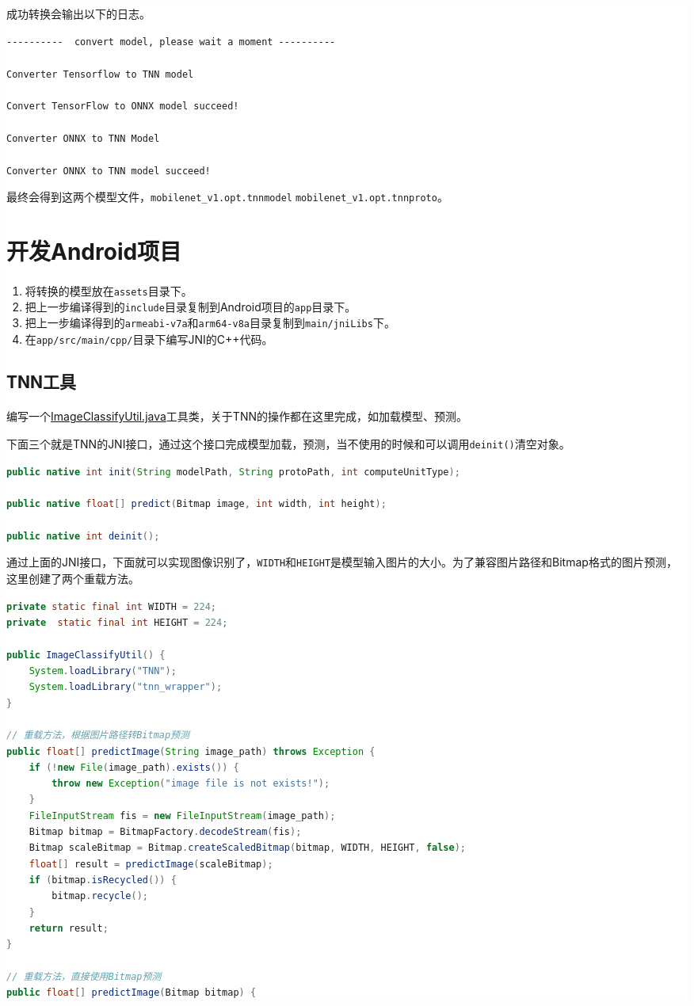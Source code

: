 
成功转换会输出以下的日志。
```
----------  convert model, please wait a moment ----------

Converter Tensorflow to TNN model

Convert TensorFlow to ONNX model succeed!

Converter ONNX to TNN Model

Converter ONNX to TNN model succeed!
```

最终会得到这两个模型文件，`mobilenet_v1.opt.tnnmodel` `mobilenet_v1.opt.tnnproto`。

# 开发Android项目

1. 将转换的模型放在`assets`目录下。
2. 把上一步编译得到的`include`目录复制到Android项目的`app`目录下。
3. 把上一步编译得到的`armeabi-v7a`和`arm64-v8a`目录复制到`main/jniLibs`下。
4. 在`app/src/main/cpp/`目录下编写JNI的C++代码。


## TNN工具
编写一个[ImageClassifyUtil.java](https://github.com/yeyupiaoling/ClassificationForAndroid/blob/master/TNNClassification/app/src/main/java/com/yeyupiaoling/tnnclassification/tnn/ImageClassifyUtil.java)工具类，关于TNN的操作都在这里完成，如加载模型、预测。


下面三个就是TNN的JNI接口，通过这个接口完成模型加载，预测，当不使用的时候和可以调用`deinit()`清空对象。
```java
public native int init(String modelPath, String protoPath, int computeUnitType);

public native float[] predict(Bitmap image, int width, int height);

public native int deinit();
```

通过上面的JNI接口，下面就可以实现图像识别了，`WIDTH`和`HEIGHT`是模型输入图片的大小。为了兼容图片路径和Bitmap格式的图片预测，这里创建了两个重载方法。
```java
private static final int WIDTH = 224;
private  static final int HEIGHT = 224;

public ImageClassifyUtil() {
    System.loadLibrary("TNN");
    System.loadLibrary("tnn_wrapper");
}

// 重载方法，根据图片路径转Bitmap预测
public float[] predictImage(String image_path) throws Exception {
    if (!new File(image_path).exists()) {
        throw new Exception("image file is not exists!");
    }
    FileInputStream fis = new FileInputStream(image_path);
    Bitmap bitmap = BitmapFactory.decodeStream(fis);
    Bitmap scaleBitmap = Bitmap.createScaledBitmap(bitmap, WIDTH, HEIGHT, false);
    float[] result = predictImage(scaleBitmap);
    if (bitmap.isRecycled()) {
        bitmap.recycle();
    }
    return result;
}

// 重载方法，直接使用Bitmap预测
public float[] predictImage(Bitmap bitmap) {
```